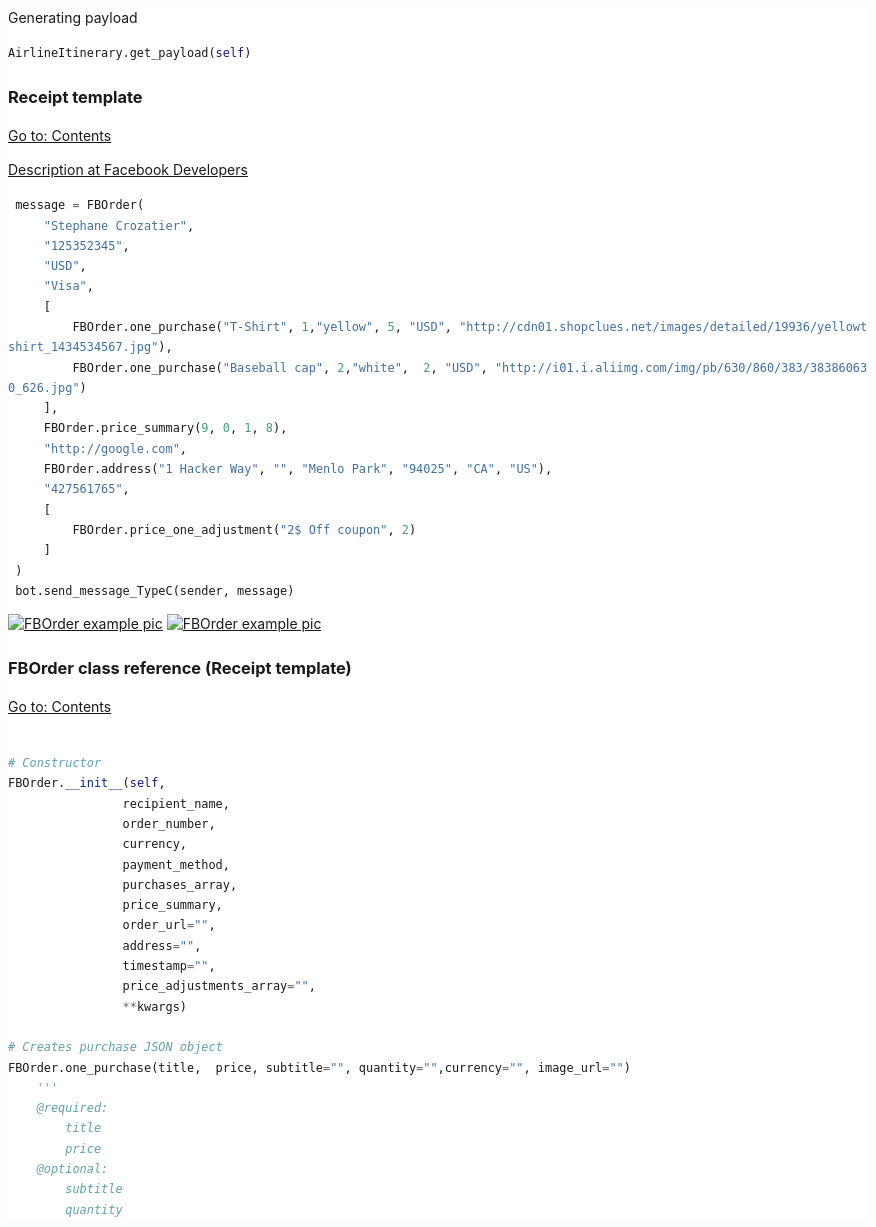 Generating payload

```python
AirlineItinerary.get_payload(self)
```

### Receipt template ###
[Go to: Contents](#contents) 

[Description at Facebook Developers](https://developers.facebook.com/docs/messenger-platform/send-api-reference/receipt-template)

```python
 message = FBOrder(
     "Stephane Crozatier",
     "125352345",
     "USD",
     "Visa",
     [
         FBOrder.one_purchase("T-Shirt", 1,"yellow", 5, "USD", "http://cdn01.shopclues.net/images/detailed/19936/yellowtshirt_1434534567.jpg"),
         FBOrder.one_purchase("Baseball cap", 2,"white",  2, "USD", "http://i01.i.aliimg.com/img/pb/630/860/383/383860630_626.jpg")
     ],
     FBOrder.price_summary(9, 0, 1, 8),
     "http://google.com",
     FBOrder.address("1 Hacker Way", "", "Menlo Park", "94025", "CA", "US"),
     "427561765",
     [
         FBOrder.price_one_adjustment("2$ Off coupon", 2)
     ]
 )
 bot.send_message_TypeC(sender, message)
```

[![FBOrder example pic](http://ntarasov.ru/files/github/img/a3dmQg01DCk.jpg)]()
[![FBOrder example pic](http://ntarasov.ru/files/github/img/xg4hi1FwXDo.jpg)]()


### FBOrder class reference (Receipt template) ###
[Go to: Contents](#contents) 

```python
 
# Constructor  
FBOrder.__init__(self,
                recipient_name,  
                order_number,
                currency,
                payment_method,
                purchases_array,
                price_summary,
                order_url="",
                address="",
                timestamp="",
                price_adjustments_array="",
                **kwargs)
 
# Creates purchase JSON object
FBOrder.one_purchase(title,  price, subtitle="", quantity="",currency="", image_url="")
    '''
    @required:
        title  
        price
    @optional:
        subtitle
        quantity
```